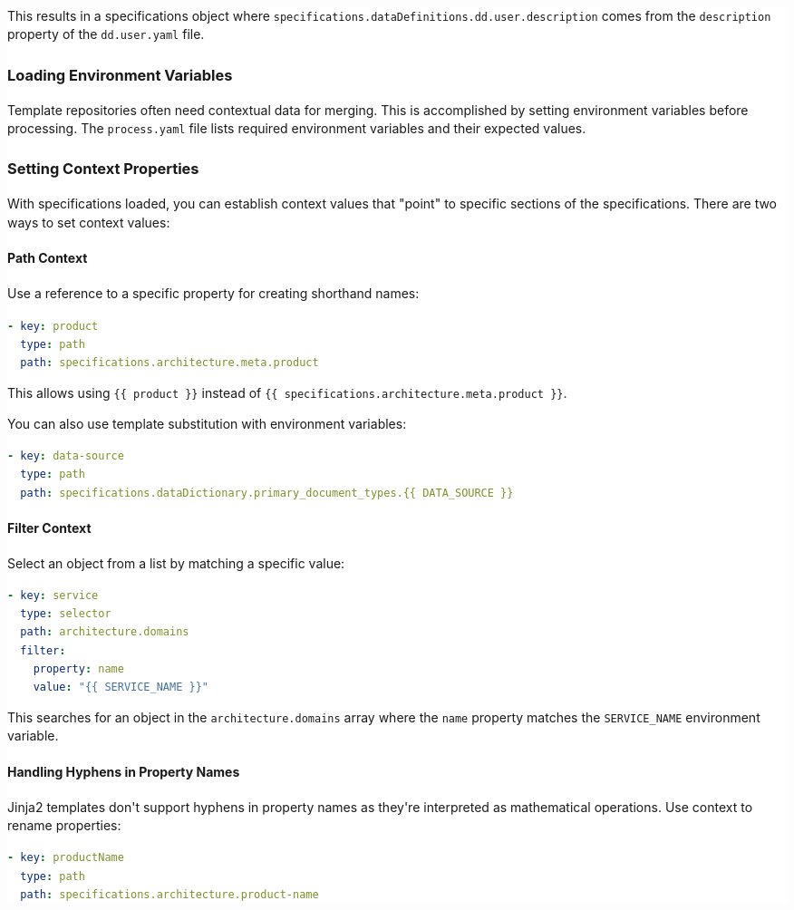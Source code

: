 This results in a specifications object where `specifications.dataDefinitions.dd.user.description` comes from the `description` property of the `dd.user.yaml` file.

### Loading Environment Variables

Template repositories often need contextual data for merging. This is accomplished by setting environment variables before processing. The `process.yaml` file lists required environment variables and their expected values.

### Setting Context Properties

With specifications loaded, you can establish context values that "point" to specific sections of the specifications. There are two ways to set context values:

#### Path Context
Use a reference to a specific property for creating shorthand names:

```yaml
- key: product
  type: path
  path: specifications.architecture.meta.product
```

This allows using `{{ product }}` instead of `{{ specifications.architecture.meta.product }}`.

You can also use template substitution with environment variables:

```yaml
- key: data-source
  type: path
  path: specifications.dataDictionary.primary_document_types.{{ DATA_SOURCE }}
```

#### Filter Context
Select an object from a list by matching a specific value:

```yaml
- key: service
  type: selector
  path: architecture.domains
  filter:
    property: name
    value: "{{ SERVICE_NAME }}"
```

This searches for an object in the `architecture.domains` array where the `name` property matches the `SERVICE_NAME` environment variable.

#### Handling Hyphens in Property Names

Jinja2 templates don't support hyphens in property names as they're interpreted as mathematical operations. Use context to rename properties:

```yaml
- key: productName
  type: path
  path: specifications.architecture.product-name
```
